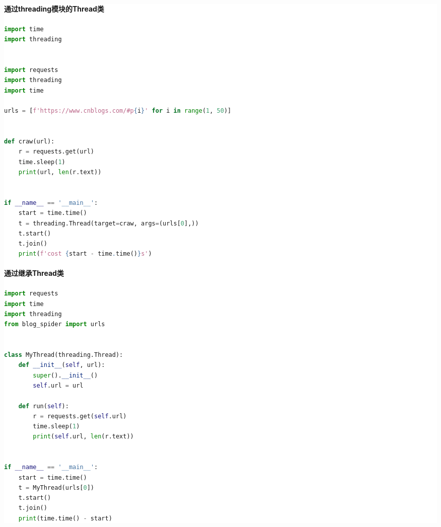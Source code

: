 #### 通过threading模块的Thread类

```python
import time
import threading


import requests
import threading
import time

urls = [f'https://www.cnblogs.com/#p{i}' for i in range(1, 50)]


def craw(url):
    r = requests.get(url)
    time.sleep(1)
    print(url, len(r.text))


if __name__ == '__main__':
    start = time.time()
    t = threading.Thread(target=craw, args=(urls[0],))
    t.start()
    t.join()
    print(f'cost {start - time.time()}s')
```

#### 通过继承Thread类

```python
import requests
import time
import threading
from blog_spider import urls


class MyThread(threading.Thread):
    def __init__(self, url):
        super().__init__()
        self.url = url

    def run(self):
        r = requests.get(self.url)
        time.sleep(1)
        print(self.url, len(r.text))


if __name__ == '__main__':
    start = time.time()
    t = MyThread(urls[0])
    t.start()
    t.join()
    print(time.time() - start)

```
